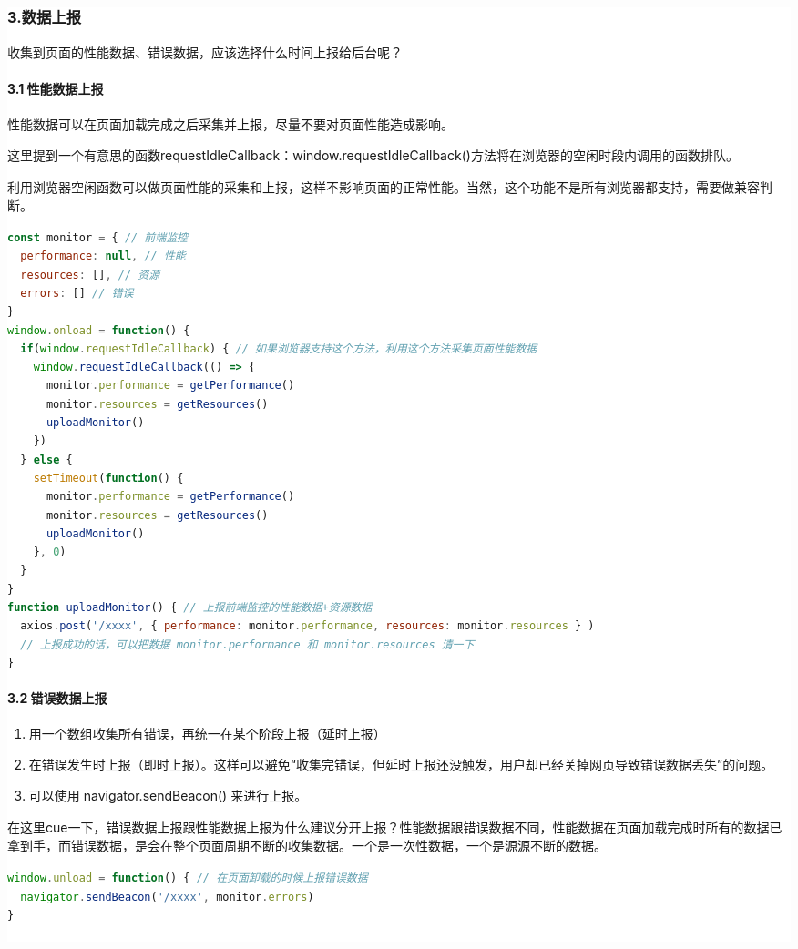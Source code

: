 ### 3.数据上报

收集到页面的性能数据、错误数据，应该选择什么时间上报给后台呢？

#### 3.1 性能数据上报

性能数据可以在页面加载完成之后采集并上报，尽量不要对页面性能造成影响。

这里提到一个有意思的函数requestIdleCallback：window.requestIdleCallback()方法将在浏览器的空闲时段内调用的函数排队。

利用浏览器空闲函数可以做页面性能的采集和上报，这样不影响页面的正常性能。当然，这个功能不是所有浏览器都支持，需要做兼容判断。

```js
const monitor = { // 前端监控
  performance: null, // 性能
  resources: [], // 资源
  errors: [] // 错误
}
window.onload = function() {
  if(window.requestIdleCallback) { // 如果浏览器支持这个方法，利用这个方法采集页面性能数据
    window.requestIdleCallback(() => {
      monitor.performance = getPerformance()
      monitor.resources = getResources()
      uploadMonitor()
    })
  } else {
    setTimeout(function() {
      monitor.performance = getPerformance()
      monitor.resources = getResources()
      uploadMonitor()
    }, 0)
  }
}
function uploadMonitor() { // 上报前端监控的性能数据+资源数据
  axios.post('/xxxx', { performance: monitor.performance, resources: monitor.resources } )
  // 上报成功的话，可以把数据 monitor.performance 和 monitor.resources 清一下
}
```

#### 3.2 错误数据上报

1.  用一个数组收集所有错误，再统一在某个阶段上报（延时上报）
    
2.  在错误发生时上报（即时上报）。这样可以避免“收集完错误，但延时上报还没触发，用户却已经关掉网页导致错误数据丢失”的问题。
    
3.  可以使用 navigator.sendBeacon() 来进行上报。
    

在这里cue一下，错误数据上报跟性能数据上报为什么建议分开上报？性能数据跟错误数据不同，性能数据在页面加载完成时所有的数据已拿到手，而错误数据，是会在整个页面周期不断的收集数据。一个是一次性数据，一个是源源不断的数据。

```js
window.unload = function() { // 在页面卸载的时候上报错误数据
  navigator.sendBeacon('/xxxx', monitor.errors)
}
 
```
